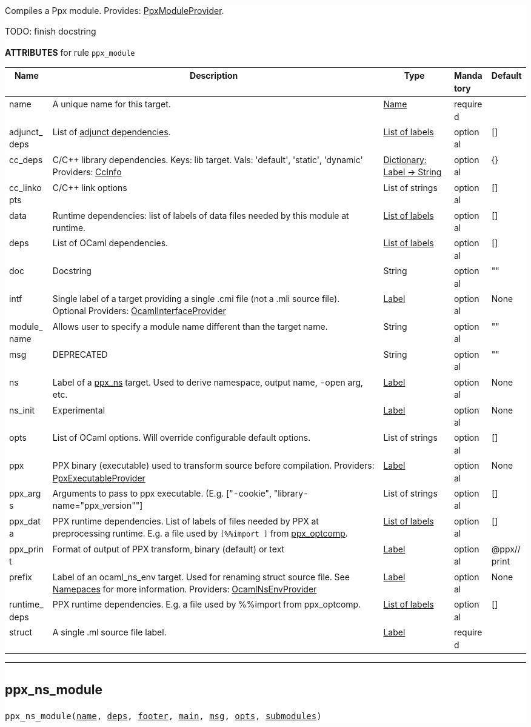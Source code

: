 Compiles a Ppx module. Provides: [PpxModuleProvider](providers_ppx.md#ppxmoduleprovider).

TODO: finish docstring

    

**ATTRIBUTES** for rule `ppx_module`

| Name  | Description | Type | Mandatory | Default |
| ------------- | ------------- | ------------- | :------------- | :------------- |
| <a id="ppx_module-name"></a>name |  A unique name for this target.  | <a href="https://bazel.build/docs/build-ref.html#name">Name</a> | required |  |
| <a id="ppx_module-adjunct_deps"></a>adjunct_deps |  List of [adjunct dependencies](../ug/ppx.md#adjunct_deps).  | <a href="https://bazel.build/docs/build-ref.html#labels">List of labels</a> | optional | [] |
| <a id="ppx_module-cc_deps"></a>cc_deps |  C/C++ library dependencies. Keys: lib target. Vals: 'default', 'static', 'dynamic'  Providers:   [CcInfo](providers_ocaml.md#ccinfo) | <a href="https://bazel.build/docs/skylark/lib/dict.html">Dictionary: Label -> String</a> | optional | {} |
| <a id="ppx_module-cc_linkopts"></a>cc_linkopts |  C/C++ link options  | List of strings | optional | [] |
| <a id="ppx_module-data"></a>data |  Runtime dependencies: list of labels of data files needed by this module at runtime.  | <a href="https://bazel.build/docs/build-ref.html#labels">List of labels</a> | optional | [] |
| <a id="ppx_module-deps"></a>deps |  List of OCaml dependencies.  | <a href="https://bazel.build/docs/build-ref.html#labels">List of labels</a> | optional | [] |
| <a id="ppx_module-doc"></a>doc |  Docstring  | String | optional | "" |
| <a id="ppx_module-intf"></a>intf |  Single label of a target providing a single .cmi file (not a .mli source file). Optional  Providers:   [OcamlInterfaceProvider](providers_ocaml.md#ocamlinterfaceprovider) | <a href="https://bazel.build/docs/build-ref.html#labels">Label</a> | optional | None |
| <a id="ppx_module-module_name"></a>module_name |  Allows user to specify a module name different than the target name.  | String | optional | "" |
| <a id="ppx_module-msg"></a>msg |  DEPRECATED  | String | optional | "" |
| <a id="ppx_module-ns"></a>ns |  Label of a [ppx_ns](#ppx_ns) target. Used to derive namespace, output name, -open arg, etc.  | <a href="https://bazel.build/docs/build-ref.html#labels">Label</a> | optional | None |
| <a id="ppx_module-ns_init"></a>ns_init |  Experimental  | <a href="https://bazel.build/docs/build-ref.html#labels">Label</a> | optional | None |
| <a id="ppx_module-opts"></a>opts |  List of OCaml options. Will override configurable default options.  | List of strings | optional | [] |
| <a id="ppx_module-ppx"></a>ppx |  PPX binary (executable) used to transform source before compilation.  Providers:   [PpxExecutableProvider](providers_ocaml.md#ppxexecutableprovider) | <a href="https://bazel.build/docs/build-ref.html#labels">Label</a> | optional | None |
| <a id="ppx_module-ppx_args"></a>ppx_args |  Arguments to pass to ppx executable.  (E.g. ["-cookie", "library-name=\"ppx_version\""]  | List of strings | optional | [] |
| <a id="ppx_module-ppx_data"></a>ppx_data |  PPX runtime dependencies. List of labels of files needed by PPX at preprocessing runtime. E.g. a file used by <code>[%%import ]</code> from [ppx_optcomp](https://github.com/janestreet/ppx_optcomp).  | <a href="https://bazel.build/docs/build-ref.html#labels">List of labels</a> | optional | [] |
| <a id="ppx_module-ppx_print"></a>ppx_print |  Format of output of PPX transform, binary (default) or text  | <a href="https://bazel.build/docs/build-ref.html#labels">Label</a> | optional | @ppx//print |
| <a id="ppx_module-prefix"></a>prefix |  Label of an ocaml_ns_env target. Used for renaming struct source file. See [Namepaces](../namespaces.md) for more information.  Providers:   [OcamlNsEnvProvider](providers_ocaml.md#ocamlnsenvprovider) | <a href="https://bazel.build/docs/build-ref.html#labels">Label</a> | optional | None |
| <a id="ppx_module-runtime_deps"></a>runtime_deps |  PPX runtime dependencies. E.g. a file used by %%import from ppx_optcomp.  | <a href="https://bazel.build/docs/build-ref.html#labels">List of labels</a> | optional | [] |
| <a id="ppx_module-struct"></a>struct |  A single .ml source file label.  | <a href="https://bazel.build/docs/build-ref.html#labels">Label</a> | required |  |



----

<a name="#ppx_ns_module" id="#ppx_ns_module"></a>

## ppx_ns_module

<pre>
ppx_ns_module(<a href="#ppx_ns_module-name">name</a>, <a href="#ppx_ns_module-deps">deps</a>, <a href="#ppx_ns_module-footer">footer</a>, <a href="#ppx_ns_module-main">main</a>, <a href="#ppx_ns_module-msg">msg</a>, <a href="#ppx_ns_module-opts">opts</a>, <a href="#ppx_ns_module-submodules">submodules</a>)
</pre>
